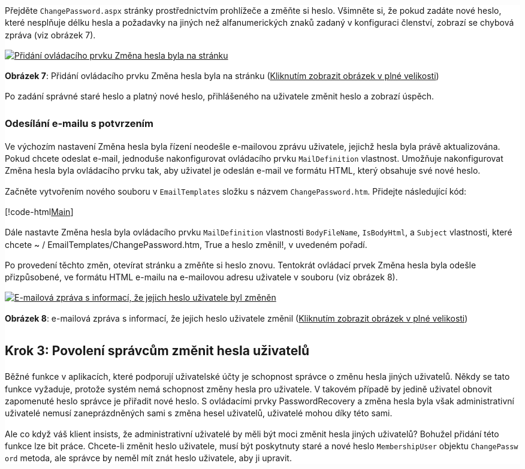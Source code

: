 
Přejděte `ChangePassword.aspx` stránky prostřednictvím prohlížeče a změňte si heslo. Všimněte si, že pokud zadáte nové heslo, které nesplňuje délku hesla a požadavky na jiných než alfanumerických znaků zadaný v konfiguraci členství, zobrazí se chybová zpráva (viz obrázek 7).


[![Přidání ovládacího prvku Změna hesla byla na stránku](recovering-and-changing-passwords-vb/_static/image20.png)](recovering-and-changing-passwords-vb/_static/image19.png)

**Obrázek 7**: Přidání ovládacího prvku Změna hesla byla na stránku ([Kliknutím zobrazit obrázek v plné velikosti](recovering-and-changing-passwords-vb/_static/image21.png))


Po zadání správné staré heslo a platný nové heslo, přihlášeného na uživatele změnit heslo a zobrazí úspěch.

### <a name="sending-a-confirmation-email"></a>Odesílání e-mailu s potvrzením

Ve výchozím nastavení Změna hesla byla řízení neodešle e-mailovou zprávu uživatele, jejichž hesla byla právě aktualizována. Pokud chcete odeslat e-mail, jednoduše nakonfigurovat ovládacího prvku `MailDefinition` vlastnost. Umožňuje nakonfigurovat Změna hesla byla ovládacího prvku tak, aby uživatel je odeslán e-mail ve formátu HTML, který obsahuje své nové heslo.

Začněte vytvořením nového souboru v `EmailTemplates` složku s názvem `ChangePassword.htm`. Přidejte následující kód:

[!code-html[Main](recovering-and-changing-passwords-vb/samples/sample4.html)]

Dále nastavte Změna hesla byla ovládacího prvku `MailDefinition` vlastnosti `BodyFileName`, `IsBodyHtml`, a `Subject` vlastnosti, které chcete ~ / EmailTemplates/ChangePassword.htm, True a heslo změnil!, v uvedeném pořadí.

Po provedení těchto změn, otevírat stránku a změňte si heslo znovu. Tentokrát ovládací prvek Změna hesla byla odešle přizpůsobené, ve formátu HTML e-mailu na e-mailovou adresu uživatele v souboru (viz obrázek 8).


[![E-mailová zpráva s informací, že jejich heslo uživatele byl změněn](recovering-and-changing-passwords-vb/_static/image23.png)](recovering-and-changing-passwords-vb/_static/image22.png)

**Obrázek 8**: e-mailová zpráva s informací, že jejich heslo uživatele změnil ([Kliknutím zobrazit obrázek v plné velikosti](recovering-and-changing-passwords-vb/_static/image24.png))


## <a name="step-3-allowing-administrators-to-change-users-passwords"></a>Krok 3: Povolení správcům změnit hesla uživatelů

Běžné funkce v aplikacích, které podporují uživatelské účty je schopnost správce o změnu hesla jiných uživatelů. Někdy se tato funkce vyžaduje, protože systém nemá schopnost změny hesla pro uživatele. V takovém případě by jedině uživatel obnovit zapomenuté heslo správce je přiřadit nové heslo. S ovládacími prvky PasswordRecovery a změna hesla byla však administrativní uživatelé nemusí zaneprázdněných sami s změna hesel uživatelů, uživatelé mohou díky této sami.

Ale co když váš klient insists, že administrativní uživatelé by měli být moci změnit hesla jiných uživatelů? Bohužel přidání této funkce lze bit práce. Chcete-li změnit heslo uživatele, musí být poskytnuty staré a nové heslo `MembershipUser` objektu `ChangePassword` metoda, ale správce by neměl mít znát heslo uživatele, aby ji upravit.
